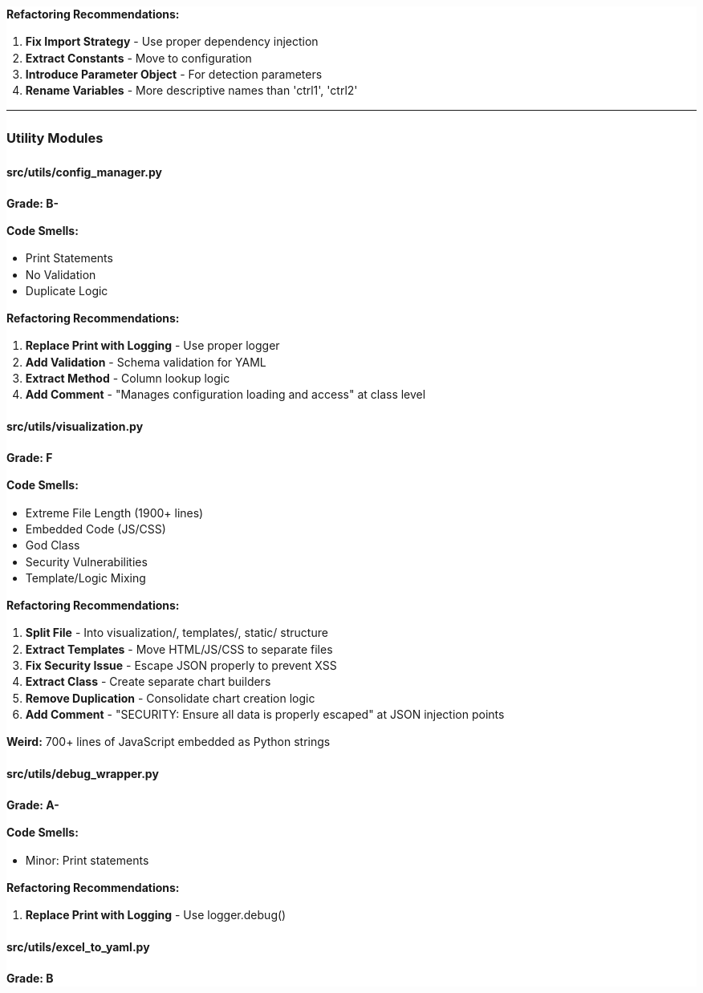 **Refactoring Recommendations:**
1. **Fix Import Strategy** - Use proper dependency injection
2. **Extract Constants** - Move to configuration
3. **Introduce Parameter Object** - For detection parameters
4. **Rename Variables** - More descriptive names than 'ctrl1', 'ctrl2'

---

### Utility Modules

#### src/utils/config_manager.py
**Grade: B-**

**Code Smells:**
- Print Statements
- No Validation
- Duplicate Logic

**Refactoring Recommendations:**
1. **Replace Print with Logging** - Use proper logger
2. **Add Validation** - Schema validation for YAML
3. **Extract Method** - Column lookup logic
4. **Add Comment** - "Manages configuration loading and access" at class level

#### src/utils/visualization.py
**Grade: F**

**Code Smells:**
- Extreme File Length (1900+ lines)
- Embedded Code (JS/CSS)
- God Class
- Security Vulnerabilities
- Template/Logic Mixing

**Refactoring Recommendations:**
1. **Split File** - Into visualization/, templates/, static/ structure
2. **Extract Templates** - Move HTML/JS/CSS to separate files
3. **Fix Security Issue** - Escape JSON properly to prevent XSS
4. **Extract Class** - Create separate chart builders
5. **Remove Duplication** - Consolidate chart creation logic
6. **Add Comment** - "SECURITY: Ensure all data is properly escaped" at JSON injection points

**Weird:** 700+ lines of JavaScript embedded as Python strings

#### src/utils/debug_wrapper.py
**Grade: A-**

**Code Smells:**
- Minor: Print statements

**Refactoring Recommendations:**
1. **Replace Print with Logging** - Use logger.debug()

#### src/utils/excel_to_yaml.py
**Grade: B**
